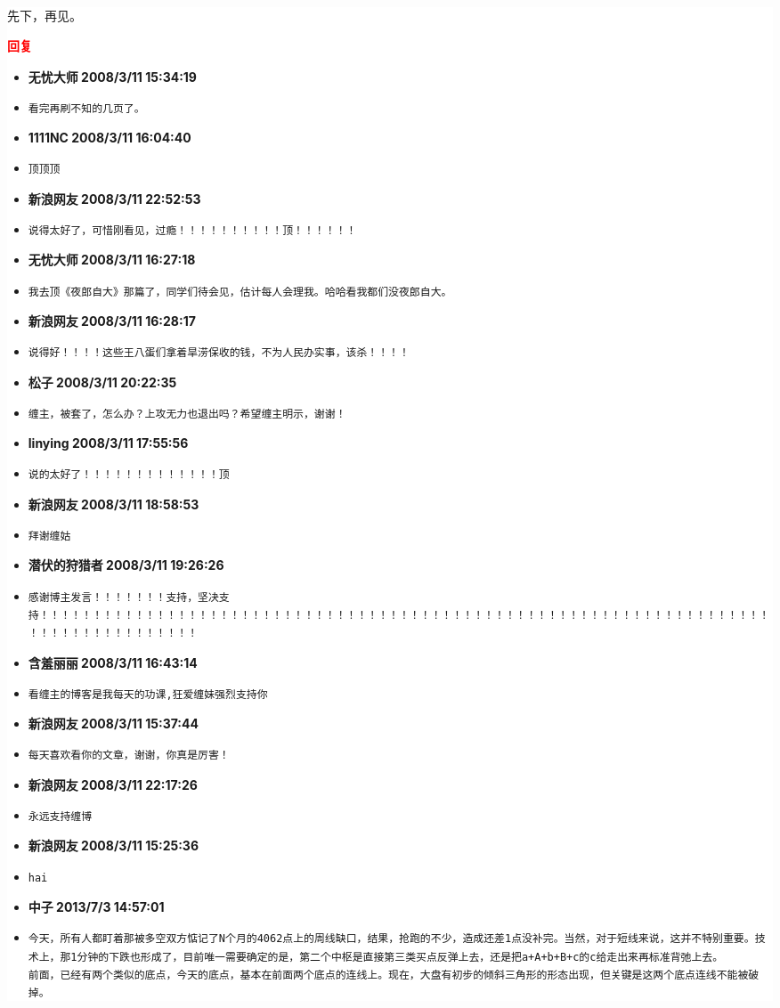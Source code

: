 
 


 先下，再见。





<font color='red'>**回复**</font>


- **无忧大师 2008/3/11 15:34:19**
- ```
  看完再刷不知的几页了。
  ```
- **1111NC 2008/3/11 16:04:40**
- ```
  顶顶顶
  ```
- **新浪网友 2008/3/11 22:52:53**
- ```
  说得太好了，可惜刚看见，过瘾！！！！！！！！！！顶！！！！！！
  ```
- **无忧大师 2008/3/11 16:27:18**
- ```
  我去顶《夜郎自大》那篇了，同学们待会见，估计每人会理我。哈哈看我都们没夜郎自大。
  ```
- **新浪网友 2008/3/11 16:28:17**
- ```
  说得好！！！！这些王八蛋们拿着旱涝保收的钱，不为人民办实事，该杀！！！！
  ```
- **松子 2008/3/11 20:22:35**
- ```
  缠主，被套了，怎么办？上攻无力也退出吗？希望缠主明示，谢谢！
  ```
- **linying 2008/3/11 17:55:56**
- ```
  说的太好了！！！！！！！！！！！！！顶
  ```
- **新浪网友 2008/3/11 18:58:53**
- ```
  拜谢缠姑
  ```
- **潜伏的狩猎者 2008/3/11 19:26:26**
- ```
  感谢博主发言！！！！！！！支持，坚决支持！！！！！！！！！！！！！！！！！！！！！！！！！！！！！！！！！！！！！！！！！！！！！！！！！！！！！！！！！！！！！！！！！！！！！！！！！！！！！！！！！！！！！
  ```
- **含羞丽丽 2008/3/11 16:43:14**
- ```
  看缠主的博客是我每天的功课,狂爱缠妹强烈支持你
  ```
- **新浪网友 2008/3/11 15:37:44**
- ```
  每天喜欢看你的文章，谢谢，你真是厉害！
  ```
- **新浪网友 2008/3/11 22:17:26**
- ```
  永远支持缠博
  ```
- **新浪网友 2008/3/11 15:25:36**
- ```
  hai
  ```
- **中子 2013/7/3 14:57:01**
- ```
  今天，所有人都盯着那被多空双方惦记了N个月的4062点上的周线缺口，结果，抢跑的不少，造成还差1点没补完。当然，对于短线来说，这并不特别重要。技术上，那1分钟的下跌也形成了，目前唯一需要确定的是，第二个中枢是直接第三类买点反弹上去，还是把a+A+b+B+c的c给走出来再标准背弛上去。
  前面，已经有两个类似的底点，今天的底点，基本在前面两个底点的连线上。现在，大盘有初步的倾斜三角形的形态出现，但关键是这两个底点连线不能被破掉。
  ```
